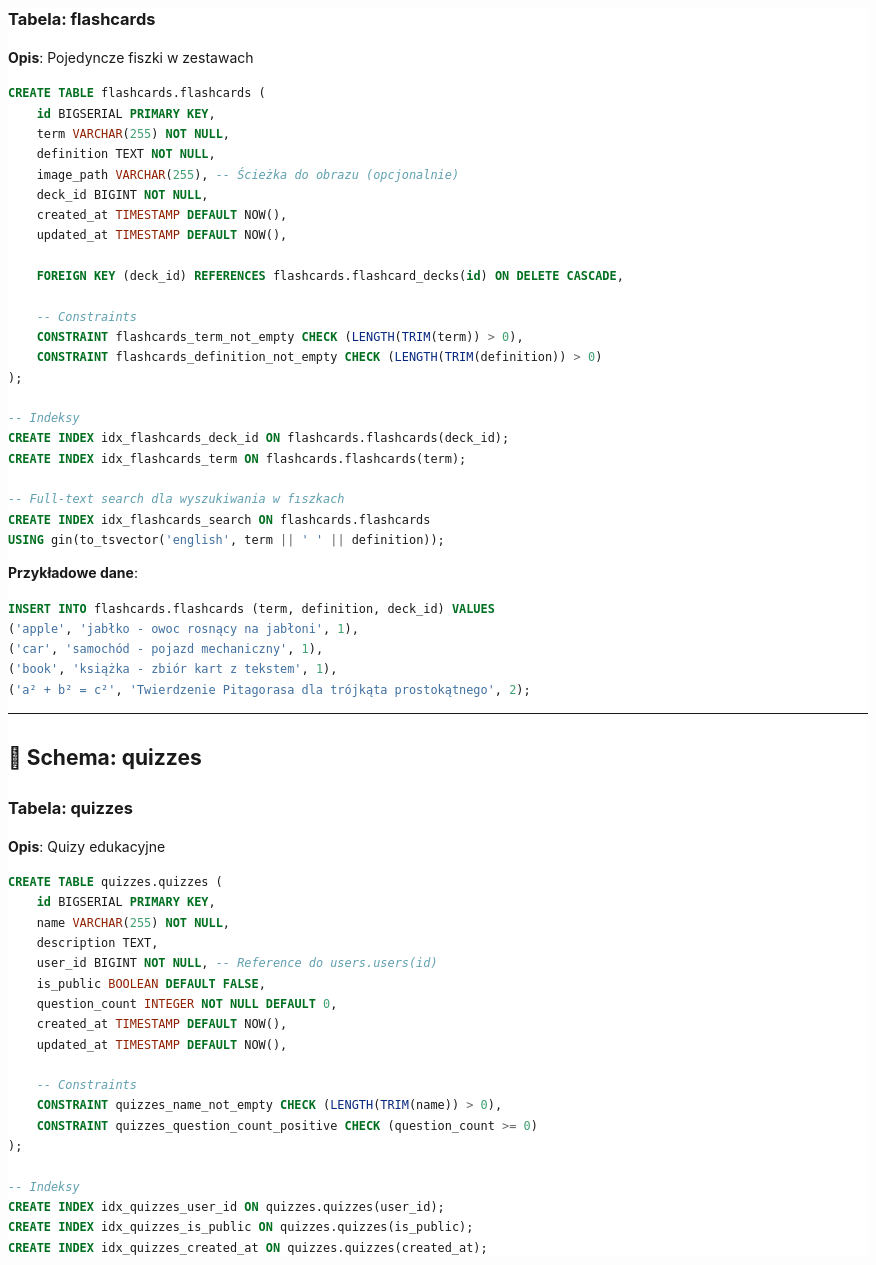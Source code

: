 ### Tabela: flashcards
**Opis**: Pojedyncze fiszki w zestawach

```sql
CREATE TABLE flashcards.flashcards (
    id BIGSERIAL PRIMARY KEY,
    term VARCHAR(255) NOT NULL,
    definition TEXT NOT NULL,
    image_path VARCHAR(255), -- Ścieżka do obrazu (opcjonalnie)
    deck_id BIGINT NOT NULL,
    created_at TIMESTAMP DEFAULT NOW(),
    updated_at TIMESTAMP DEFAULT NOW(),
    
    FOREIGN KEY (deck_id) REFERENCES flashcards.flashcard_decks(id) ON DELETE CASCADE,
    
    -- Constraints
    CONSTRAINT flashcards_term_not_empty CHECK (LENGTH(TRIM(term)) > 0),
    CONSTRAINT flashcards_definition_not_empty CHECK (LENGTH(TRIM(definition)) > 0)
);

-- Indeksy
CREATE INDEX idx_flashcards_deck_id ON flashcards.flashcards(deck_id);
CREATE INDEX idx_flashcards_term ON flashcards.flashcards(term);

-- Full-text search dla wyszukiwania w fıszkach
CREATE INDEX idx_flashcards_search ON flashcards.flashcards 
USING gin(to_tsvector('english', term || ' ' || definition));
```

**Przykładowe dane**:
```sql
INSERT INTO flashcards.flashcards (term, definition, deck_id) VALUES
('apple', 'jabłko - owoc rosnący na jabłoni', 1),
('car', 'samochód - pojazd mechaniczny', 1),
('book', 'książka - zbiór kart z tekstem', 1),
('a² + b² = c²', 'Twierdzenie Pitagorasa dla trójkąta prostokątnego', 2);
```

---

## 🧠 Schema: quizzes

### Tabela: quizzes
**Opis**: Quizy edukacyjne

```sql
CREATE TABLE quizzes.quizzes (
    id BIGSERIAL PRIMARY KEY,
    name VARCHAR(255) NOT NULL,
    description TEXT,
    user_id BIGINT NOT NULL, -- Reference do users.users(id)
    is_public BOOLEAN DEFAULT FALSE,
    question_count INTEGER NOT NULL DEFAULT 0,
    created_at TIMESTAMP DEFAULT NOW(),
    updated_at TIMESTAMP DEFAULT NOW(),
    
    -- Constraints
    CONSTRAINT quizzes_name_not_empty CHECK (LENGTH(TRIM(name)) > 0),
    CONSTRAINT quizzes_question_count_positive CHECK (question_count >= 0)
);

-- Indeksy
CREATE INDEX idx_quizzes_user_id ON quizzes.quizzes(user_id);
CREATE INDEX idx_quizzes_is_public ON quizzes.quizzes(is_public);
CREATE INDEX idx_quizzes_created_at ON quizzes.quizzes(created_at);
```
